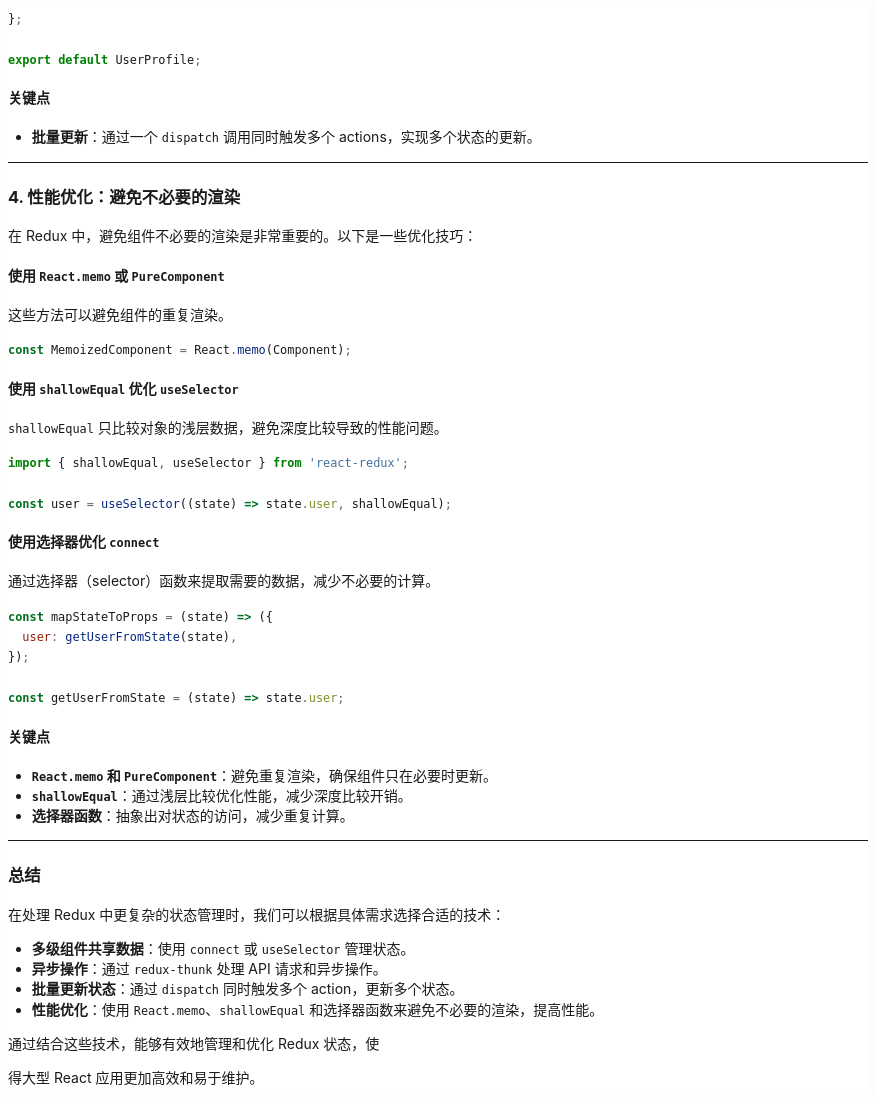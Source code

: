 ```javascript
};

export default UserProfile;
```

#### 关键点
- **批量更新**：通过一个 `dispatch` 调用同时触发多个 actions，实现多个状态的更新。

---

### 4. **性能优化：避免不必要的渲染**

在 Redux 中，避免组件不必要的渲染是非常重要的。以下是一些优化技巧：

#### 使用 `React.memo` 或 `PureComponent`

这些方法可以避免组件的重复渲染。

```javascript
const MemoizedComponent = React.memo(Component);
```

#### 使用 `shallowEqual` 优化 `useSelector`

`shallowEqual` 只比较对象的浅层数据，避免深度比较导致的性能问题。

```javascript
import { shallowEqual, useSelector } from 'react-redux';

const user = useSelector((state) => state.user, shallowEqual);
```

#### 使用选择器优化 `connect`

通过选择器（selector）函数来提取需要的数据，减少不必要的计算。

```javascript
const mapStateToProps = (state) => ({
  user: getUserFromState(state),
});

const getUserFromState = (state) => state.user;
```

#### 关键点
- **`React.memo` 和 `PureComponent`**：避免重复渲染，确保组件只在必要时更新。
- **`shallowEqual`**：通过浅层比较优化性能，减少深度比较开销。
- **选择器函数**：抽象出对状态的访问，减少重复计算。

---

### 总结

在处理 Redux 中更复杂的状态管理时，我们可以根据具体需求选择合适的技术：

- **多级组件共享数据**：使用 `connect` 或 `useSelector` 管理状态。
- **异步操作**：通过 `redux-thunk` 处理 API 请求和异步操作。
- **批量更新状态**：通过 `dispatch` 同时触发多个 action，更新多个状态。
- **性能优化**：使用 `React.memo`、`shallowEqual` 和选择器函数来避免不必要的渲染，提高性能。

通过结合这些技术，能够有效地管理和优化 Redux 状态，使

得大型 React 应用更加高效和易于维护。